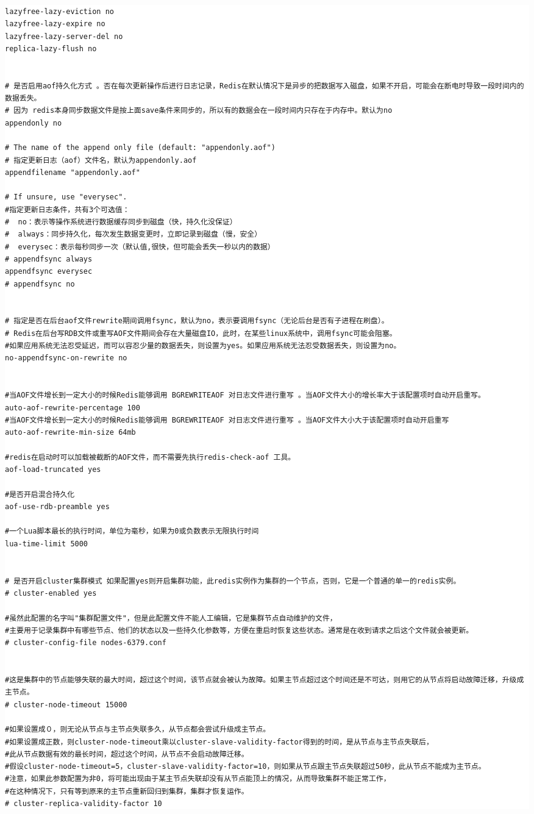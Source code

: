 ```
lazyfree-lazy-eviction no
lazyfree-lazy-expire no
lazyfree-lazy-server-del no
replica-lazy-flush no


# 是否启用aof持久化方式 。否在每次更新操作后进行日志记录，Redis在默认情况下是异步的把数据写入磁盘，如果不开启，可能会在断电时导致一段时间内的数据丢失。
# 因为 redis本身同步数据文件是按上面save条件来同步的，所以有的数据会在一段时间内只存在于内存中。默认为no
appendonly no

# The name of the append only file (default: "appendonly.aof")
# 指定更新日志（aof）文件名，默认为appendonly.aof
appendfilename "appendonly.aof"

# If unsure, use "everysec".
#指定更新日志条件，共有3个可选值： 
#  no：表示等操作系统进行数据缓存同步到磁盘（快，持久化没保证） 
#  always：同步持久化，每次发生数据变更时，立即记录到磁盘（慢，安全） 
#  everysec：表示每秒同步一次（默认值,很快，但可能会丢失一秒以内的数据）
# appendfsync always
appendfsync everysec
# appendfsync no


# 指定是否在后台aof文件rewrite期间调用fsync，默认为no，表示要调用fsync（无论后台是否有子进程在刷盘）。
# Redis在后台写RDB文件或重写AOF文件期间会存在大量磁盘IO，此时，在某些linux系统中，调用fsync可能会阻塞。
#如果应用系统无法忍受延迟，而可以容忍少量的数据丢失，则设置为yes。如果应用系统无法忍受数据丢失，则设置为no。
no-appendfsync-on-rewrite no


#当AOF文件增长到一定大小的时候Redis能够调用 BGREWRITEAOF 对日志文件进行重写 。当AOF文件大小的增长率大于该配置项时自动开启重写。
auto-aof-rewrite-percentage 100
#当AOF文件增长到一定大小的时候Redis能够调用 BGREWRITEAOF 对日志文件进行重写 。当AOF文件大小大于该配置项时自动开启重写
auto-aof-rewrite-min-size 64mb

#redis在启动时可以加载被截断的AOF文件，而不需要先执行redis-check-aof 工具。
aof-load-truncated yes

#是否开启混合持久化
aof-use-rdb-preamble yes

#一个Lua脚本最长的执行时间，单位为毫秒，如果为0或负数表示无限执行时间
lua-time-limit 5000


# 是否开启cluster集群模式 如果配置yes则开启集群功能，此redis实例作为集群的一个节点，否则，它是一个普通的单一的redis实例。
# cluster-enabled yes

#虽然此配置的名字叫"集群配置文件"，但是此配置文件不能人工编辑，它是集群节点自动维护的文件，
#主要用于记录集群中有哪些节点、他们的状态以及一些持久化参数等，方便在重启时恢复这些状态。通常是在收到请求之后这个文件就会被更新。
# cluster-config-file nodes-6379.conf


#这是集群中的节点能够失联的最大时间，超过这个时间，该节点就会被认为故障。如果主节点超过这个时间还是不可达，则用它的从节点将启动故障迁移，升级成主节点。
# cluster-node-timeout 15000

#如果设置成０，则无论从节点与主节点失联多久，从节点都会尝试升级成主节点。
#如果设置成正数，则cluster-node-timeout乘以cluster-slave-validity-factor得到的时间，是从节点与主节点失联后，
#此从节点数据有效的最长时间，超过这个时间，从节点不会启动故障迁移。
#假设cluster-node-timeout=5，cluster-slave-validity-factor=10，则如果从节点跟主节点失联超过50秒，此从节点不能成为主节点。
#注意，如果此参数配置为非0，将可能出现由于某主节点失联却没有从节点能顶上的情况，从而导致集群不能正常工作，
#在这种情况下，只有等到原来的主节点重新回归到集群，集群才恢复运作。
# cluster-replica-validity-factor 10
```